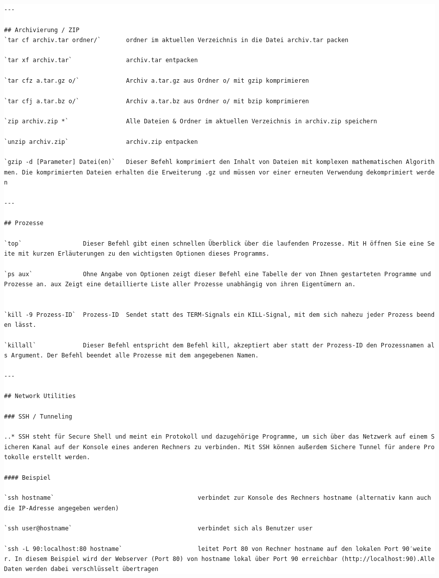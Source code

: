 ```ls -la /var/mail/
---

## Archivierung / ZIP
`tar cf archiv.tar ordner/`       ordner im aktuellen Verzeichnis in die Datei archiv.tar packen

`tar xf archiv.tar`               archiv.tar entpacken

`tar cfz a.tar.gz o/`             Archiv a.tar.gz aus Ordner o/ mit gzip komprimieren

`tar cfj a.tar.bz o/`             Archiv a.tar.bz aus Ordner o/ mit bzip komprimieren

`zip archiv.zip *`                Alle Dateien & Ordner im aktuellen Verzeichnis in archiv.zip speichern

`unzip archiv.zip`                archiv.zip entpacken

`gzip -d [Parameter] Datei(en)`   Dieser Befehl komprimiert den Inhalt von Dateien mit komplexen mathematischen Algorithmen. Die komprimierten Dateien erhalten die Erweiterung .gz und müssen vor einer erneuten Verwendung dekomprimiert werden

---

## Prozesse

`top`                 Dieser Befehl gibt einen schnellen Überblick über die laufenden Prozesse. Mit H öffnen Sie eine Seite mit kurzen Erläuterungen zu den wichtigsten Optionen dieses Programms.

`ps aux`              Ohne Angabe von Optionen zeigt dieser Befehl eine Tabelle der von Ihnen gestarteten Programme und Prozesse an. aux Zeigt eine detaillierte Liste aller Prozesse unabhängig von ihren Eigentümern an.


`kill -9 Prozess-ID`  Prozess-ID  Sendet statt des TERM-Signals ein KILL-Signal, mit dem sich nahezu jeder Prozess beenden lässt.

`killall`             Dieser Befehl entspricht dem Befehl kill, akzeptiert aber statt der Prozess-ID den Prozessnamen als Argument. Der Befehl beendet alle Prozesse mit dem angegebenen Namen. 

---

## Network Utilities

### SSH / Tunneling

..* SSH steht für Secure Shell und meint ein Protokoll und dazugehörige Programme, um sich über das Netzwerk auf einem Sicheren Kanal auf der Konsole eines anderen Rechners zu verbinden. Mit SSH können außerdem Sichere Tunnel für andere Protokolle erstellt werden.

#### Beispiel

`ssh hostname`                                        verbindet zur Konsole des Rechners hostname (alternativ kann auch die IP-Adresse angegeben werden)

`ssh user@hostname`                                   verbindet sich als Benutzer user
            
`ssh -L 90:localhost:80 hostname`                     leitet Port 80 von Rechner hostname auf den lokalen Port 90′weiter. In diesem Beispiel wird der Webserver (Port 80) von hostname lokal über Port 90 erreichbar (http://localhost:90).Alle Daten werden dabei verschlüsselt übertragen

```